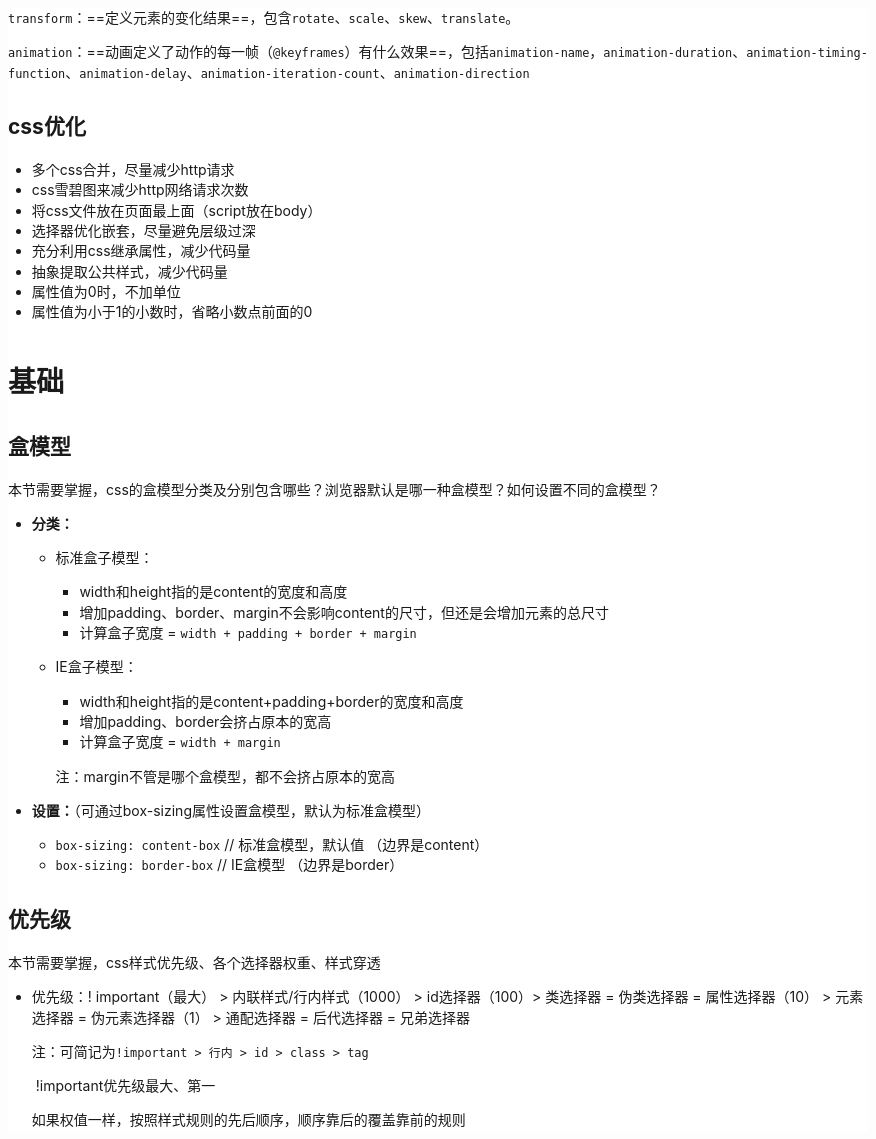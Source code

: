 `transform`：==定义元素的变化结果==，包含`rotate`、`scale`、`skew`、`translate`。

`animation`：==动画定义了动作的每一帧（`@keyframes`）有什么效果==，包括`animation-name`，`animation-duration`、`animation-timing-function`、`animation-delay`、`animation-iteration-count`、`animation-direction`

## **css优化**

- 多个css合并，尽量减少http请求
- css雪碧图来减少http网络请求次数
- 将css文件放在页面最上面（script放在body）
- 选择器优化嵌套，尽量避免层级过深
- 充分利用css继承属性，减少代码量
- 抽象提取公共样式，减少代码量
- 属性值为0时，不加单位
- 属性值为小于1的小数时，省略小数点前面的0

# **基础**

## **盒模型**

本节需要掌握，css的盒模型分类及分别包含哪些？浏览器默认是哪一种盒模型？如何设置不同的盒模型？

- **分类：**
  
  - 标准盒子模型：
  
    - width和height指的是content的宽度和高度
    - 增加padding、border、margin不会影响content的尺寸，但还是会增加元素的总尺寸
    - 计算盒子宽度 = `width + padding + border + margin`
  
  - IE盒子模型：
  
    - width和height指的是content+padding+border的宽度和高度
    - 增加padding、border会挤占原本的宽高
    - 计算盒子宽度 = `width + margin`
  
    注：margin不管是哪个盒模型，都不会挤占原本的宽高
  
- **设置：**（可通过box-sizing属性设置盒模型，默认为标准盒模型）
  
  - `box-sizing: content-box`   // 标准盒模型，默认值  （边界是content）
  - `box-sizing: border-box`     // IE盒模型                      （边界是border）

## **优先级**

本节需要掌握，css样式优先级、各个选择器权重、样式穿透

- 优先级：! important（最大） > 内联样式/行内样式（1000） > id选择器（100）> 类选择器 = 伪类选择器 = 属性选择器（10） > 元素选择器 = 伪元素选择器（1） > 通配选择器 = 后代选择器 = 兄弟选择器

  注：可简记为`!important > 行内 > id > class > tag`

  ​       !important优先级最大、第一

  ​       如果权值一样，按照样式规则的先后顺序，顺序靠后的覆盖靠前的规则
  